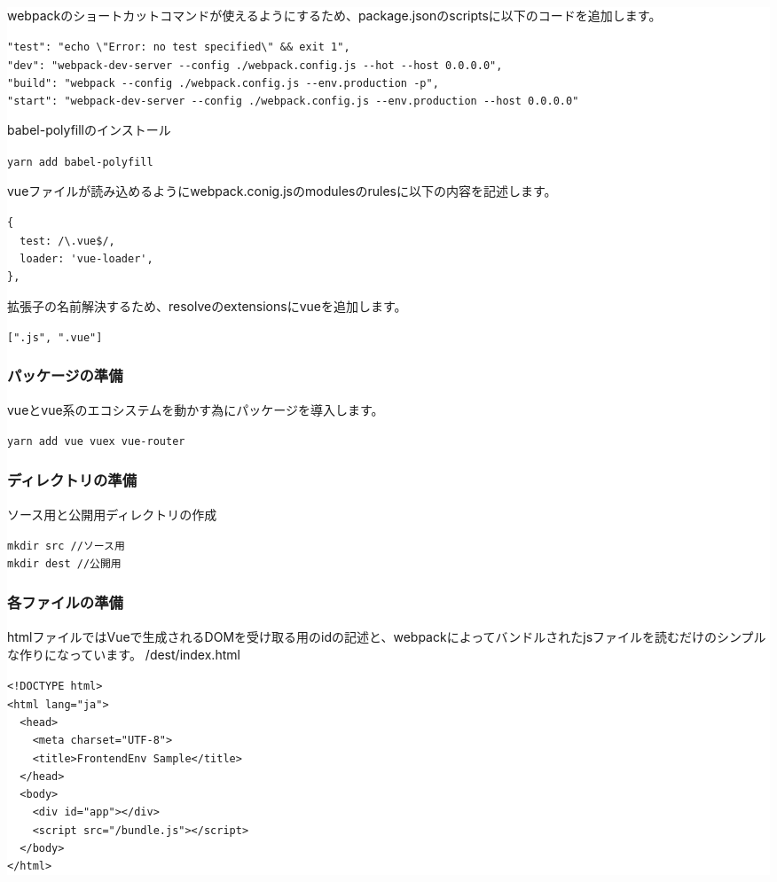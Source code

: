 webpackのショートカットコマンドが使えるようにするため、package.jsonのscriptsに以下のコードを追加します。

```
"test": "echo \"Error: no test specified\" && exit 1",
"dev": "webpack-dev-server --config ./webpack.config.js --hot --host 0.0.0.0",
"build": "webpack --config ./webpack.config.js --env.production -p",
"start": "webpack-dev-server --config ./webpack.config.js --env.production --host 0.0.0.0"
```
babel-polyfillのインストール

```
yarn add babel-polyfill
```

vueファイルが読み込めるようにwebpack.conig.jsのmodulesのrulesに以下の内容を記述します。

```
{
  test: /\.vue$/,
  loader: 'vue-loader',
},
```
拡張子の名前解決するため、resolveのextensionsにvueを追加します。

```
[".js", ".vue"]
```

### パッケージの準備
vueとvue系のエコシステムを動かす為にパッケージを導入します。

```
yarn add vue vuex vue-router
```

### ディレクトリの準備
ソース用と公開用ディレクトリの作成

```
mkdir src //ソース用
mkdir dest //公開用
```

### 各ファイルの準備

htmlファイルではVueで生成されるDOMを受け取る用のidの記述と、webpackによってバンドルされたjsファイルを読むだけのシンプルな作りになっています。
/dest/index.html

```vue
<!DOCTYPE html>
<html lang="ja">
  <head>
    <meta charset="UTF-8">
    <title>FrontendEnv Sample</title>
  </head>
  <body>
    <div id="app"></div>
    <script src="/bundle.js"></script>
  </body>
</html>
```
